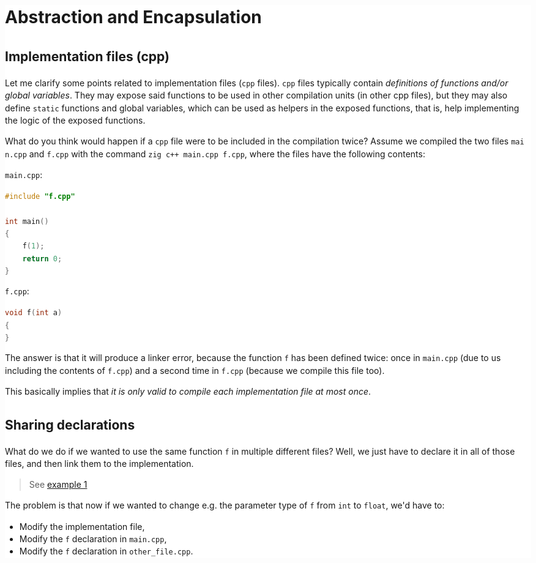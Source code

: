 # Abstraction and Encapsulation

## Implementation files (cpp)

Let me clarify some points related to implementation files (`cpp` files).
`cpp` files typically contain *definitions of functions and/or global variables*.
They may expose said functions to be used in other compilation units (in other cpp files),
but they may also define `static` functions and global variables,
which can be used as helpers in the exposed functions, that is, 
help implementing the logic of the exposed functions.

What do you think would happen if a `cpp` file were to be included in the compilation twice?
Assume we compiled the two files `main.cpp` and `f.cpp` with the command `zig c++ main.cpp f.cpp`,
where the files have the following contents:

`main.cpp`:

```cpp
#include "f.cpp"

int main()
{
    f(1);
    return 0;
}
```

`f.cpp`:

```cpp
void f(int a)
{
}
```

The answer is that it will produce a linker error,
because the function `f` has been defined twice:
once in `main.cpp` (due to us including the contents of `f.cpp`)
and a second time in `f.cpp` (because we compile this file too).

This basically implies that *it is only valid to compile each implementation file at most once*.


## Sharing declarations

What do we do if we wanted to use the same function `f` in multiple different files?
Well, we just have to declare it in all of those files, and then link them to the implementation.
> See [example 1](./headers/example_1)

The problem is that now if we wanted to change e.g. the parameter type of `f`
from `int` to `float`, we'd have to:
- Modify the implementation file,
- Modify the `f` declaration in `main.cpp`,
- Modify the `f` declaration in `other_file.cpp`.
